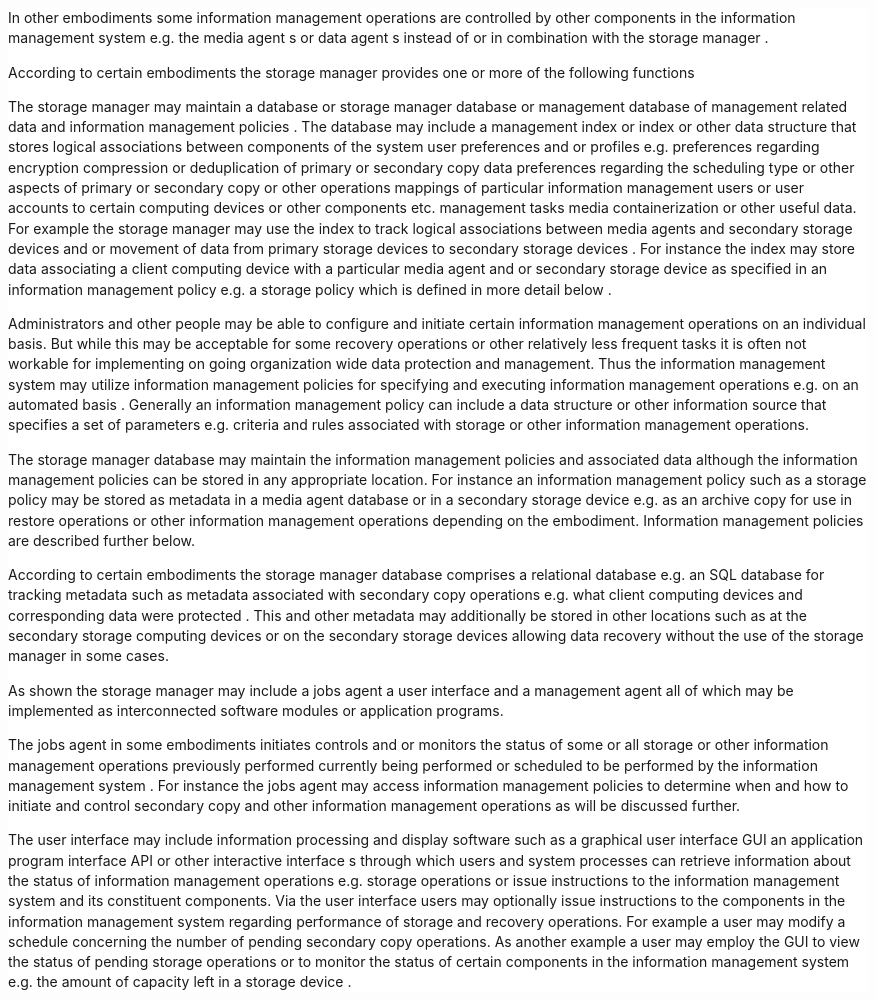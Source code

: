 In other embodiments some information management operations are controlled by other components in the information management system e.g. the media agent s or data agent s instead of or in combination with the storage manager .

According to certain embodiments the storage manager provides one or more of the following functions 

The storage manager may maintain a database or storage manager database or management database of management related data and information management policies . The database may include a management index or index or other data structure that stores logical associations between components of the system user preferences and or profiles e.g. preferences regarding encryption compression or deduplication of primary or secondary copy data preferences regarding the scheduling type or other aspects of primary or secondary copy or other operations mappings of particular information management users or user accounts to certain computing devices or other components etc. management tasks media containerization or other useful data. For example the storage manager may use the index to track logical associations between media agents and secondary storage devices and or movement of data from primary storage devices to secondary storage devices . For instance the index may store data associating a client computing device with a particular media agent and or secondary storage device as specified in an information management policy e.g. a storage policy which is defined in more detail below .

Administrators and other people may be able to configure and initiate certain information management operations on an individual basis. But while this may be acceptable for some recovery operations or other relatively less frequent tasks it is often not workable for implementing on going organization wide data protection and management. Thus the information management system may utilize information management policies for specifying and executing information management operations e.g. on an automated basis . Generally an information management policy can include a data structure or other information source that specifies a set of parameters e.g. criteria and rules associated with storage or other information management operations.

The storage manager database may maintain the information management policies and associated data although the information management policies can be stored in any appropriate location. For instance an information management policy such as a storage policy may be stored as metadata in a media agent database or in a secondary storage device e.g. as an archive copy for use in restore operations or other information management operations depending on the embodiment. Information management policies are described further below.

According to certain embodiments the storage manager database comprises a relational database e.g. an SQL database for tracking metadata such as metadata associated with secondary copy operations e.g. what client computing devices and corresponding data were protected . This and other metadata may additionally be stored in other locations such as at the secondary storage computing devices or on the secondary storage devices allowing data recovery without the use of the storage manager in some cases.

As shown the storage manager may include a jobs agent a user interface and a management agent all of which may be implemented as interconnected software modules or application programs.

The jobs agent in some embodiments initiates controls and or monitors the status of some or all storage or other information management operations previously performed currently being performed or scheduled to be performed by the information management system . For instance the jobs agent may access information management policies to determine when and how to initiate and control secondary copy and other information management operations as will be discussed further.

The user interface may include information processing and display software such as a graphical user interface GUI an application program interface API or other interactive interface s through which users and system processes can retrieve information about the status of information management operations e.g. storage operations or issue instructions to the information management system and its constituent components. Via the user interface users may optionally issue instructions to the components in the information management system regarding performance of storage and recovery operations. For example a user may modify a schedule concerning the number of pending secondary copy operations. As another example a user may employ the GUI to view the status of pending storage operations or to monitor the status of certain components in the information management system e.g. the amount of capacity left in a storage device .
